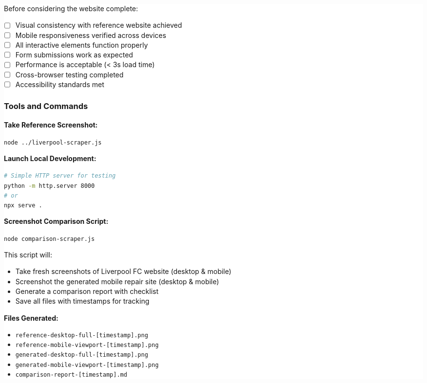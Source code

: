 Before considering the website complete:
- [ ] Visual consistency with reference website achieved
- [ ] Mobile responsiveness verified across devices
- [ ] All interactive elements function properly
- [ ] Form submissions work as expected
- [ ] Performance is acceptable (< 3s load time)
- [ ] Cross-browser testing completed
- [ ] Accessibility standards met

### Tools and Commands

**Take Reference Screenshot:**
```bash
node ../liverpool-scraper.js
```

**Launch Local Development:**
```bash
# Simple HTTP server for testing
python -m http.server 8000
# or
npx serve .
```

**Screenshot Comparison Script:**
```bash
node comparison-scraper.js
```

This script will:
- Take fresh screenshots of Liverpool FC website (desktop & mobile)
- Screenshot the generated mobile repair site (desktop & mobile)
- Generate a comparison report with checklist
- Save all files with timestamps for tracking

**Files Generated:**
- `reference-desktop-full-[timestamp].png`
- `reference-mobile-viewport-[timestamp].png`
- `generated-desktop-full-[timestamp].png`
- `generated-mobile-viewport-[timestamp].png`
- `comparison-report-[timestamp].md`